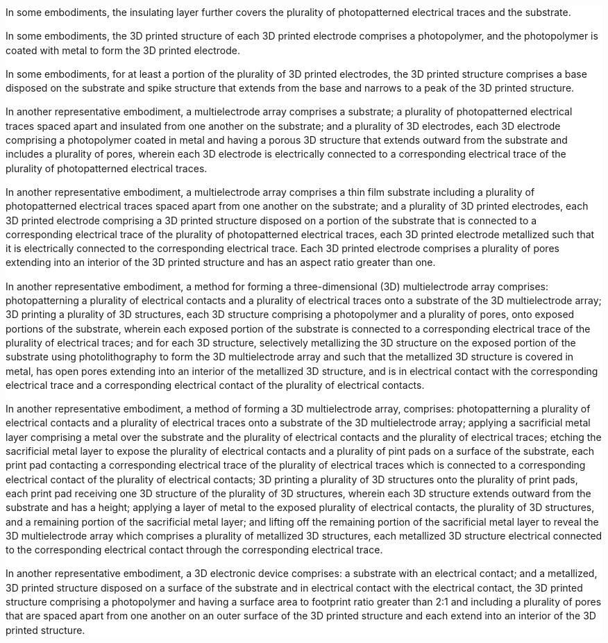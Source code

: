 In some embodiments, the insulating layer further covers the plurality of photopatterned electrical traces and the substrate.

In some embodiments, the 3D printed structure of each 3D printed electrode comprises a photopolymer, and the photopolymer is coated with metal to form the 3D printed electrode.

In some embodiments, for at least a portion of the plurality of 3D printed electrodes, the 3D printed structure comprises a base disposed on the substrate and spike structure that extends from the base and narrows to a peak of the 3D printed structure.

In another representative embodiment, a multielectrode array comprises a substrate; a plurality of photopatterned electrical traces spaced apart and insulated from one another on the substrate; and a plurality of 3D electrodes, each 3D electrode comprising a photopolymer coated in metal and having a porous 3D structure that extends outward from the substrate and includes a plurality of pores, wherein each 3D electrode is electrically connected to a corresponding electrical trace of the plurality of photopatterned electrical traces.

In another representative embodiment, a multielectrode array comprises a thin film substrate including a plurality of photopatterned electrical traces spaced apart from one another on the substrate; and a plurality of 3D printed electrodes, each 3D printed electrode comprising a 3D printed structure disposed on a portion of the substrate that is connected to a corresponding electrical trace of the plurality of photopatterned electrical traces, each 3D printed electrode metallized such that it is electrically connected to the corresponding electrical trace. Each 3D printed electrode comprises a plurality of pores extending into an interior of the 3D printed structure and has an aspect ratio greater than one.

In another representative embodiment, a method for forming a three-dimensional (3D) multielectrode array comprises: photopatterning a plurality of electrical contacts and a plurality of electrical traces onto a substrate of the 3D multielectrode array; 3D printing a plurality of 3D structures, each 3D structure comprising a photopolymer and a plurality of pores, onto exposed portions of the substrate, wherein each exposed portion of the substrate is connected to a corresponding electrical trace of the plurality of electrical traces; and for each 3D structure, selectively metallizing the 3D structure on the exposed portion of the substrate using photolithography to form the 3D multielectrode array and such that the metallized 3D structure is covered in metal, has open pores extending into an interior of the metallized 3D structure, and is in electrical contact with the corresponding electrical trace and a corresponding electrical contact of the plurality of electrical contacts.

In another representative embodiment, a method of forming a 3D multielectrode array, comprises: photopatterning a plurality of electrical contacts and a plurality of electrical traces onto a substrate of the 3D multielectrode array; applying a sacrificial metal layer comprising a metal over the substrate and the plurality of electrical contacts and the plurality of electrical traces; etching the sacrificial metal layer to expose the plurality of electrical contacts and a plurality of pint pads on a surface of the substrate, each print pad contacting a corresponding electrical trace of the plurality of electrical traces which is connected to a corresponding electrical contact of the plurality of electrical contacts; 3D printing a plurality of 3D structures onto the plurality of print pads, each print pad receiving one 3D structure of the plurality of 3D structures, wherein each 3D structure extends outward from the substrate and has a height; applying a layer of metal to the exposed plurality of electrical contacts, the plurality of 3D structures, and a remaining portion of the sacrificial metal layer; and lifting off the remaining portion of the sacrificial metal layer to reveal the 3D multielectrode array which comprises a plurality of metallized 3D structures, each metallized 3D structure electrical connected to the corresponding electrical contact through the corresponding electrical trace.

In another representative embodiment, a 3D electronic device comprises: a substrate with an electrical contact; and a metallized, 3D printed structure disposed on a surface of the substrate and in electrical contact with the electrical contact, the 3D printed structure comprising a photopolymer and having a surface area to footprint ratio greater than 2:1 and including a plurality of pores that are spaced apart from one another on an outer surface of the 3D printed structure and each extend into an interior of the 3D printed structure.
